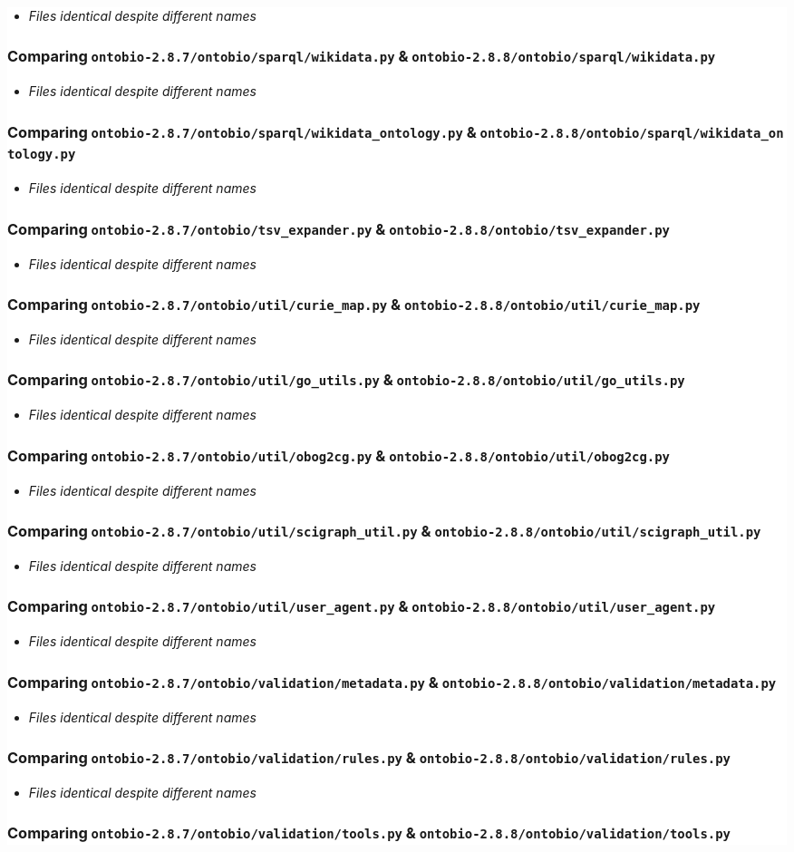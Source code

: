  * *Files identical despite different names*

### Comparing `ontobio-2.8.7/ontobio/sparql/wikidata.py` & `ontobio-2.8.8/ontobio/sparql/wikidata.py`

 * *Files identical despite different names*

### Comparing `ontobio-2.8.7/ontobio/sparql/wikidata_ontology.py` & `ontobio-2.8.8/ontobio/sparql/wikidata_ontology.py`

 * *Files identical despite different names*

### Comparing `ontobio-2.8.7/ontobio/tsv_expander.py` & `ontobio-2.8.8/ontobio/tsv_expander.py`

 * *Files identical despite different names*

### Comparing `ontobio-2.8.7/ontobio/util/curie_map.py` & `ontobio-2.8.8/ontobio/util/curie_map.py`

 * *Files identical despite different names*

### Comparing `ontobio-2.8.7/ontobio/util/go_utils.py` & `ontobio-2.8.8/ontobio/util/go_utils.py`

 * *Files identical despite different names*

### Comparing `ontobio-2.8.7/ontobio/util/obog2cg.py` & `ontobio-2.8.8/ontobio/util/obog2cg.py`

 * *Files identical despite different names*

### Comparing `ontobio-2.8.7/ontobio/util/scigraph_util.py` & `ontobio-2.8.8/ontobio/util/scigraph_util.py`

 * *Files identical despite different names*

### Comparing `ontobio-2.8.7/ontobio/util/user_agent.py` & `ontobio-2.8.8/ontobio/util/user_agent.py`

 * *Files identical despite different names*

### Comparing `ontobio-2.8.7/ontobio/validation/metadata.py` & `ontobio-2.8.8/ontobio/validation/metadata.py`

 * *Files identical despite different names*

### Comparing `ontobio-2.8.7/ontobio/validation/rules.py` & `ontobio-2.8.8/ontobio/validation/rules.py`

 * *Files identical despite different names*

### Comparing `ontobio-2.8.7/ontobio/validation/tools.py` & `ontobio-2.8.8/ontobio/validation/tools.py`
